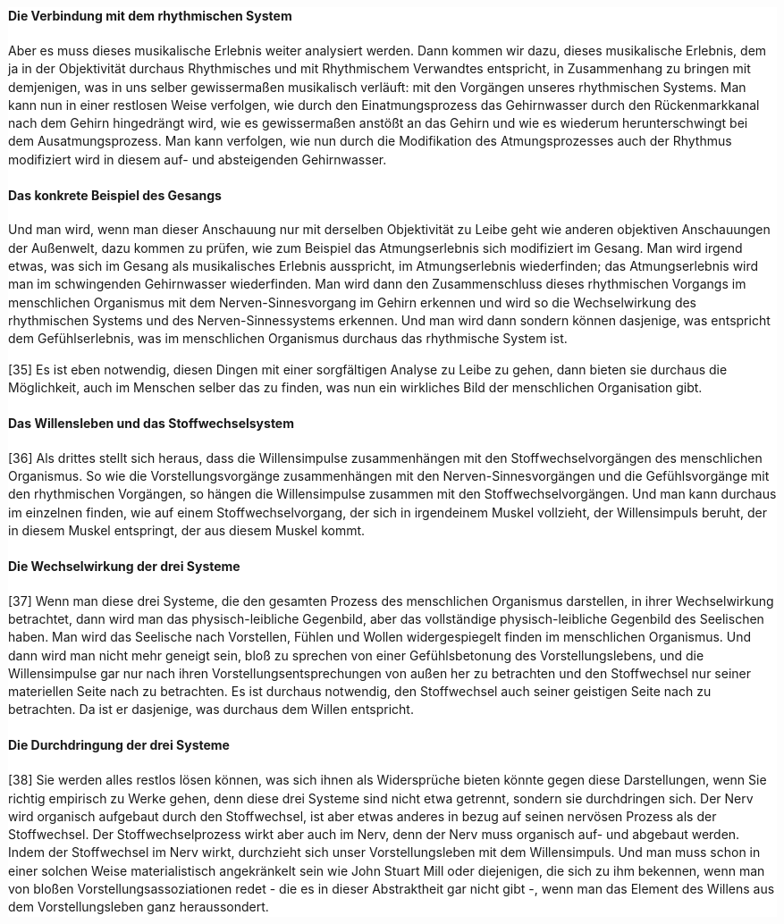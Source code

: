 #### Die Verbindung mit dem rhythmischen System

Aber es muss dieses musikalische Erlebnis weiter analysiert werden. Dann kommen wir dazu, dieses musikalische Erlebnis, dem ja in der Objektivität durchaus Rhythmisches und mit Rhythmischem Verwandtes entspricht, in Zusammenhang zu bringen mit demjenigen, was in uns selber gewissermaßen musikalisch verläuft: mit den Vorgängen unseres rhythmischen Systems. Man kann nun in einer restlosen Weise verfolgen, wie durch den Einatmungsprozess das Gehirnwasser durch den Rückenmarkkanal nach dem Gehirn hingedrängt wird, wie es gewissermaßen anstößt an das Gehirn und wie es wiederum herunterschwingt bei dem Ausatmungsprozess. Man kann verfolgen, wie nun durch die Modifikation des Atmungsprozesses auch der Rhythmus modifiziert wird in diesem auf- und absteigenden Gehirnwasser.

#### Das konkrete Beispiel des Gesangs

Und man wird, wenn man dieser Anschauung nur mit derselben Objektivität zu Leibe geht wie anderen objektiven Anschauungen der Außenwelt, dazu kommen zu prüfen, wie zum Beispiel das Atmungserlebnis sich modifiziert im Gesang. Man wird irgend etwas, was sich im Gesang als musikalisches Erlebnis ausspricht, im Atmungserlebnis wiederfinden; das Atmungserlebnis wird man im schwingenden Gehirnwasser wiederfinden. Man wird dann den Zusammenschluss dieses rhythmischen Vorgangs im menschlichen Organismus mit dem Nerven-Sinnesvorgang im Gehirn erkennen und wird so die Wechselwirkung des rhythmischen Systems und des Nerven-Sinnessystems erkennen. Und man wird dann sondern können dasjenige, was entspricht dem Gefühlserlebnis, was im menschlichen Organismus durchaus das rhythmische System ist.

[35] Es ist eben notwendig, diesen Dingen mit einer sorgfältigen Analyse zu Leibe zu gehen, dann bieten sie durchaus die Möglichkeit, auch im Menschen selber das zu finden, was nun ein wirkliches Bild der menschlichen Organisation gibt.

#### Das Willensleben und das Stoffwechselsystem

[36] Als drittes stellt sich heraus, dass die Willensimpulse zusammenhängen mit den Stoffwechselvorgängen des menschlichen Organismus. So wie die Vorstellungsvorgänge zusammenhängen mit den Nerven-Sinnesvorgängen und die Gefühlsvorgänge mit den rhythmischen Vorgängen, so hängen die Willensimpulse zusammen mit den Stoffwechselvorgängen. Und man kann durchaus im einzelnen finden, wie auf einem Stoffwechselvorgang, der sich in irgendeinem Muskel vollzieht, der Willensimpuls beruht, der in diesem Muskel entspringt, der aus diesem Muskel kommt.

#### Die Wechselwirkung der drei Systeme

[37] Wenn man diese drei Systeme, die den gesamten Prozess des menschlichen Organismus darstellen, in ihrer Wechselwirkung betrachtet, dann wird man das physisch-leibliche Gegenbild, aber das vollständige physisch-leibliche Gegenbild des Seelischen haben. Man wird das Seelische nach Vorstellen, Fühlen und Wollen widergespiegelt finden im menschlichen Organismus. Und dann wird man nicht mehr geneigt sein, bloß zu sprechen von einer Gefühlsbetonung des Vorstellungslebens, und die Willensimpulse gar nur nach ihren Vorstellungsentsprechungen von außen her zu betrachten und den Stoffwechsel nur seiner materiellen Seite nach zu betrachten. Es ist durchaus notwendig, den Stoffwechsel auch seiner geistigen Seite nach zu betrachten. Da ist er dasjenige, was durchaus dem Willen entspricht.

#### Die Durchdringung der drei Systeme

[38] Sie werden alles restlos lösen können, was sich ihnen als Widersprüche bieten könnte gegen diese Darstellungen, wenn Sie richtig empirisch zu Werke gehen, denn diese drei Systeme sind nicht etwa getrennt, sondern sie durchdringen sich. Der Nerv wird organisch aufgebaut durch den Stoffwechsel, ist aber etwas anderes in bezug auf seinen nervösen Prozess als der Stoffwechsel. Der Stoffwechselprozess wirkt aber auch im Nerv, denn der Nerv muss organisch auf- und abgebaut werden. Indem der Stoffwechsel im Nerv wirkt, durchzieht sich unser Vorstellungsleben mit dem Willensimpuls. Und man muss schon in einer solchen Weise materialistisch angekränkelt sein wie John Stuart Mill oder diejenigen, die sich zu ihm bekennen, wenn man von bloßen Vorstellungsassoziationen redet - die es in dieser Abstraktheit gar nicht gibt -, wenn man das Element des Willens aus dem Vorstellungsleben ganz heraussondert.
